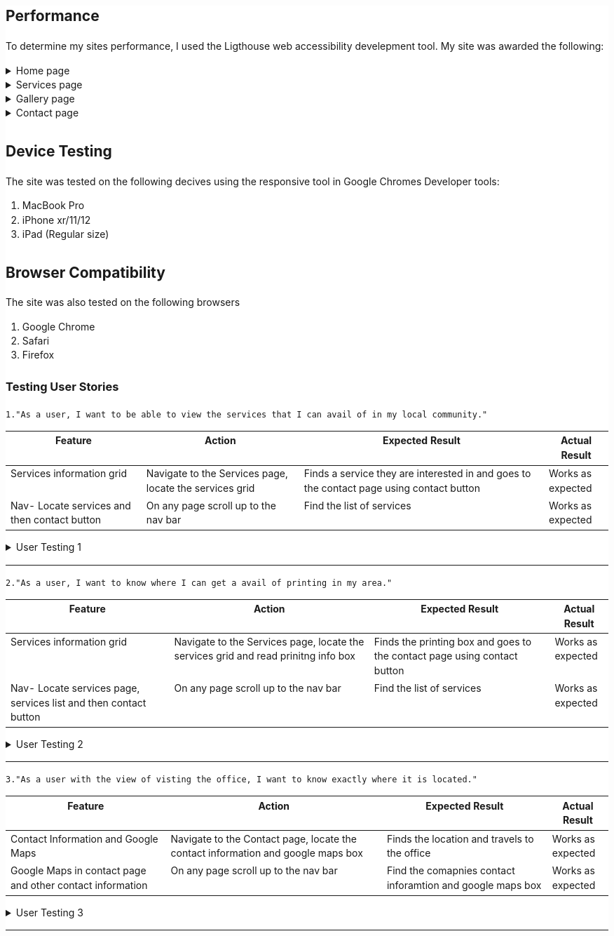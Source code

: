 ## Performance
<p> To determine my sites performance, I used the Ligthouse web accessibility develepment tool. My site was awarded the following: </p>
<details><summary>Home page</summary></details>
<details><summary>Services page</summary></details>
<details><summary>Gallery page</summary></details>
<details><summary>Contact page</summary></details>

## Device Testing
<p>The site was tested on the following decives using the responsive tool in Google Chromes Developer tools:</p>
<ol>
<li>MacBook Pro</li>
<li>iPhone xr/11/12</li>
<li>iPad (Regular size)</li>
</ol>

## Browser Compatibility
<p> The site was also tested on the following browsers</p>
<ol>
<li>Google Chrome</li>
<li>Safari</li>
<li>Firefox</li>
</ol>

### Testing User Stories

    1."As a user, I want to be able to view the services that I can avail of in my local community."
| **Feature** | **Action** | **Expected Result** | **Actual Result** |
|-------------|------------|---------------------|-------------------|
| Services information grid| Navigate to the Services page, locate the services grid | Finds a service they are interested in and goes to the contact page using contact button |    Works as expected |
| Nav- Locate services and then contact button | On any page scroll up to the nav bar | Find the list of services | Works as expected |
<details><summary>User Testing 1</summary></details>
<hr>

    2."As a user, I want to know where I can get a avail of printing in my area."
| **Feature** | **Action** | **Expected Result** | **Actual Result** |
|-------------|------------|---------------------|-------------------|
| Services information grid| Navigate to the Services page, locate the services grid and read prinitng info box | Finds the printing box and goes to the contact page using contact button |   Works as expected |
| Nav- Locate services page, services list and then contact button | On any page scroll up to the nav bar | Find the list of services | Works as expected |
<details><summary>User Testing 2</summary></details>
<hr>

    3."As a user with the view of visting the office, I want to know exactly where it is located."
| **Feature** | **Action** | **Expected Result** | **Actual Result** |
|-------------|------------|---------------------|-------------------|
| Contact Information and Google Maps| Navigate to the Contact page, locate the contact information and google maps box | Finds the location and travels to the office |   Works as expected |
|Google Maps in contact page and other contact information | On any page scroll up to the nav bar | Find the comapnies contact inforamtion and google maps box | Works as expected |
<details><summary>User Testing 3</summary></details>
<hr>
